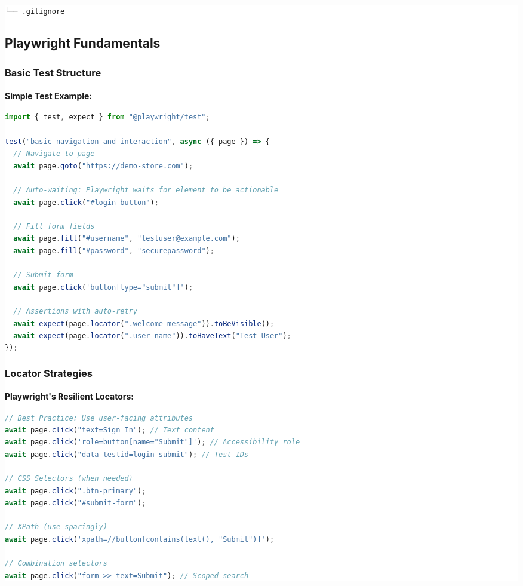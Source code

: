 ```
└── .gitignore
```

## Playwright Fundamentals

### Basic Test Structure

**Simple Test Example:**

```typescript
import { test, expect } from "@playwright/test";

test("basic navigation and interaction", async ({ page }) => {
  // Navigate to page
  await page.goto("https://demo-store.com");

  // Auto-waiting: Playwright waits for element to be actionable
  await page.click("#login-button");

  // Fill form fields
  await page.fill("#username", "testuser@example.com");
  await page.fill("#password", "securepassword");

  // Submit form
  await page.click('button[type="submit"]');

  // Assertions with auto-retry
  await expect(page.locator(".welcome-message")).toBeVisible();
  await expect(page.locator(".user-name")).toHaveText("Test User");
});
```

### Locator Strategies

**Playwright's Resilient Locators:**

```typescript
// Best Practice: Use user-facing attributes
await page.click("text=Sign In"); // Text content
await page.click('role=button[name="Submit"]'); // Accessibility role
await page.click("data-testid=login-submit"); // Test IDs

// CSS Selectors (when needed)
await page.click(".btn-primary");
await page.click("#submit-form");

// XPath (use sparingly)
await page.click('xpath=//button[contains(text(), "Submit")]');

// Combination selectors
await page.click("form >> text=Submit"); // Scoped search
```
